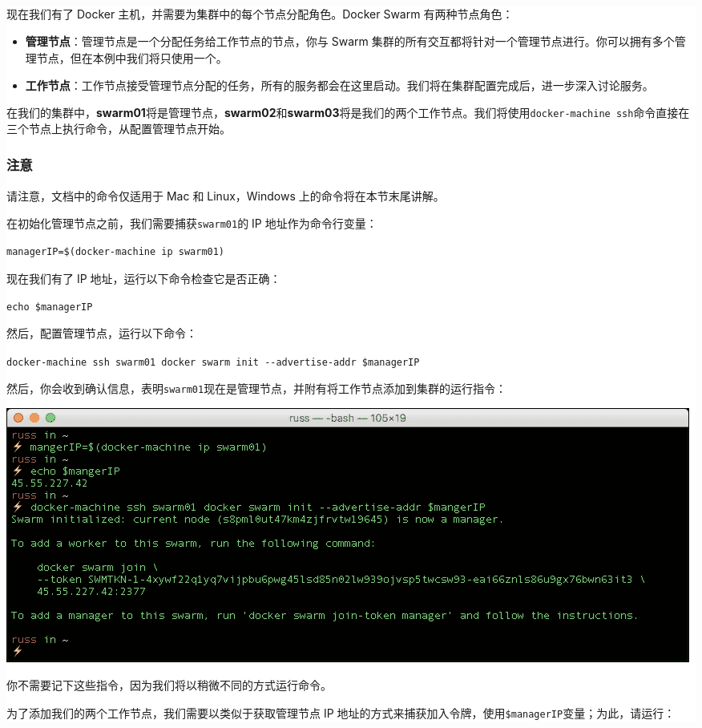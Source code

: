 现在我们有了 Docker 主机，并需要为集群中的每个节点分配角色。Docker Swarm 有两种节点角色：

+   **管理节点**：管理节点是一个分配任务给工作节点的节点，你与 Swarm 集群的所有交互都将针对一个管理节点进行。你可以拥有多个管理节点，但在本例中我们将只使用一个。

+   **工作节点**：工作节点接受管理节点分配的任务，所有的服务都会在这里启动。我们将在集群配置完成后，进一步深入讨论服务。

在我们的集群中，**swarm01**将是管理节点，**swarm02**和**swarm03**将是我们的两个工作节点。我们将使用`docker-machine ssh`命令直接在三个节点上执行命令，从配置管理节点开始。

### 注意

请注意，文档中的命令仅适用于 Mac 和 Linux，Windows 上的命令将在本节末尾讲解。

在初始化管理节点之前，我们需要捕获`swarm01`的 IP 地址作为命令行变量：

```
managerIP=$(docker-machine ip swarm01)

```

现在我们有了 IP 地址，运行以下命令检查它是否正确：

```
echo $managerIP

```

然后，配置管理节点，运行以下命令：

```
docker-machine ssh swarm01 docker swarm init --advertise-addr $managerIP

```

然后，你会收到确认信息，表明`swarm01`现在是管理节点，并附有将工作节点添加到集群的运行指令：

![手动创建一个 Swarm](img/B06455_04_03.jpg)

你不需要记下这些指令，因为我们将以稍微不同的方式运行命令。

为了添加我们的两个工作节点，我们需要以类似于获取管理节点 IP 地址的方式来捕获加入令牌，使用`$managerIP`变量；为此，请运行：

